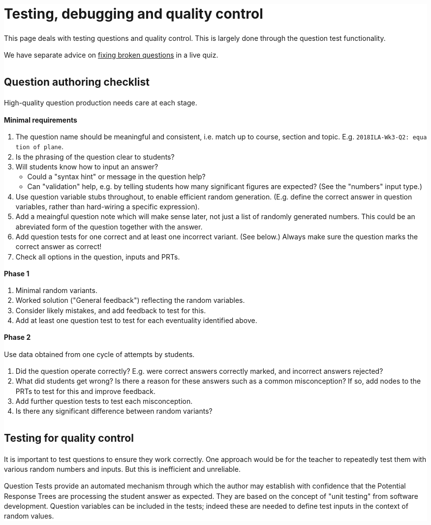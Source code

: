 # Testing, debugging and quality control

This page deals with testing questions and quality control. This is largely done through the question test functionality.

We have separate advice on [fixing broken questions](Fixing_broken_questions.md) in a live quiz.

## Question authoring checklist ##

High-quality question production needs care at each stage.

__Minimal requirements__

1. The question name should be meaningful and consistent, i.e. match up to course, section and topic.  E.g. `2018ILA-Wk3-Q2: equation of plane`.
2. Is the phrasing of the question clear to students?
3. Will students know how to input an answer?
   * Could a "syntax hint" or message in the question help?
   * Can "validation" help, e.g. by telling students how many significant figures are expected? (See the "numbers" input type.)
4. Use question variable stubs throughout, to enable efficient random generation.  (E.g. define the correct answer in question variables, rather than hard-wiring a specific expression).
5. Add a meaingful question note which will make sense later, not just a list of randomly generated numbers.  This could be an abreviated form of the question together with the answer.
6. Add question tests for one correct and at least one incorrect variant. (See below.) Always make sure the question marks the correct answer as correct!
7. Check all options in the question, inputs and PRTs.

__Phase 1__

1. Minimal random variants.
2. Worked solution ("General feedback") reflecting the random variables.
3. Consider likely mistakes, and add feedback to test for this.
4. Add at least one question test to test for each eventuality identified above.

__Phase 2__

Use data obtained from one cycle of attempts by students.

1. Did the question operate correctly?  E.g. were correct answers correctly marked, and incorrect answers rejected?
2. What did students get wrong?  Is there a reason for these answers such as a common misconception?  If so, add nodes to the PRTs to test for this and improve feedback.
3. Add further question tests to test each misconception.
4. Is there any significant difference between random variants?

## Testing for quality control  ##

It is important to test questions to ensure they work correctly.  One approach would be for the teacher to repeatedly test them with various random numbers and inputs.  But this is inefficient and unreliable.

Question Tests provide an automated mechanism through which the author may establish with confidence that
the Potential Response Trees are processing the student answer as expected. They are based on the concept of "unit testing" from software development.
Question variables can be included in the tests; indeed these are needed to define test inputs in the context of random values.
